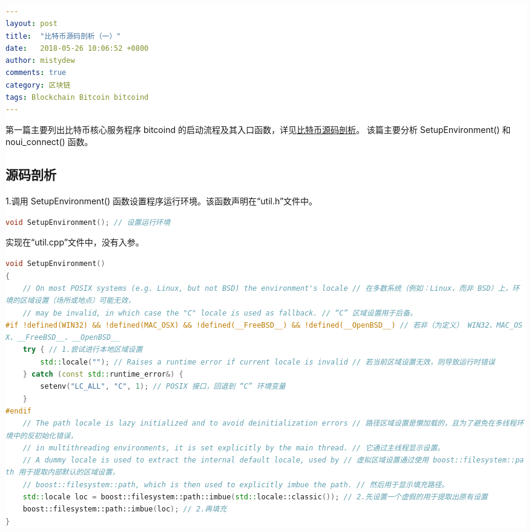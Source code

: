 ```yaml
---
layout: post
title:  "比特币源码剖析（一）"
date:   2018-05-26 10:06:52 +0800
author: mistydew
comments: true
category: 区块链
tags: Blockchain Bitcoin bitcoind
---
```

第一篇主要列出比特币核心服务程序 bitcoind 的启动流程及其入口函数，详见[比特币源码剖析](/blog/2018/05/the-annotated-bitcoin-sources-00.html)。
该篇主要分析 SetupEnvironment() 和 noui_connect() 函数。

## 源码剖析

<p id="SetupEnvironment-ref"></p>
1.调用 SetupEnvironment() 函数设置程序运行环境。该函数声明在“util.h”文件中。

```cpp
void SetupEnvironment(); // 设置运行环境
```

实现在“util.cpp”文件中，没有入参。

```cpp
void SetupEnvironment()
{
    // On most POSIX systems (e.g. Linux, but not BSD) the environment's locale // 在多数系统（例如：Linux，而非 BSD）上，环境的区域设置（场所或地点）可能无效，
    // may be invalid, in which case the "C" locale is used as fallback. // “C” 区域设置用于后备。
#if !defined(WIN32) && !defined(MAC_OSX) && !defined(__FreeBSD__) && !defined(__OpenBSD__) // 若非（为定义） WIN32、MAC_OSX、__FreeBSD__、__OpenBSD__
    try { // 1.尝试进行本地区域设置
        std::locale(""); // Raises a runtime error if current locale is invalid // 若当前区域设置无效，则导致运行时错误
    } catch (const std::runtime_error&) {
        setenv("LC_ALL", "C", 1); // POSIX 接口，回退到 “C” 环境变量
    }
#endif
    // The path locale is lazy initialized and to avoid deinitialization errors // 路径区域设置是懒加载的，且为了避免在多线程环境中的反初始化错误，
    // in multithreading environments, it is set explicitly by the main thread. // 它通过主线程显示设置。
    // A dummy locale is used to extract the internal default locale, used by // 虚拟区域设置通过使用 boost::filesystem::path 用于提取内部默认的区域设置，
    // boost::filesystem::path, which is then used to explicitly imbue the path. // 然后用于显示填充路径。
    std::locale loc = boost::filesystem::path::imbue(std::locale::classic()); // 2.先设置一个虚假的用于提取出原有设置
    boost::filesystem::path::imbue(loc); // 2.再填充
}
```

